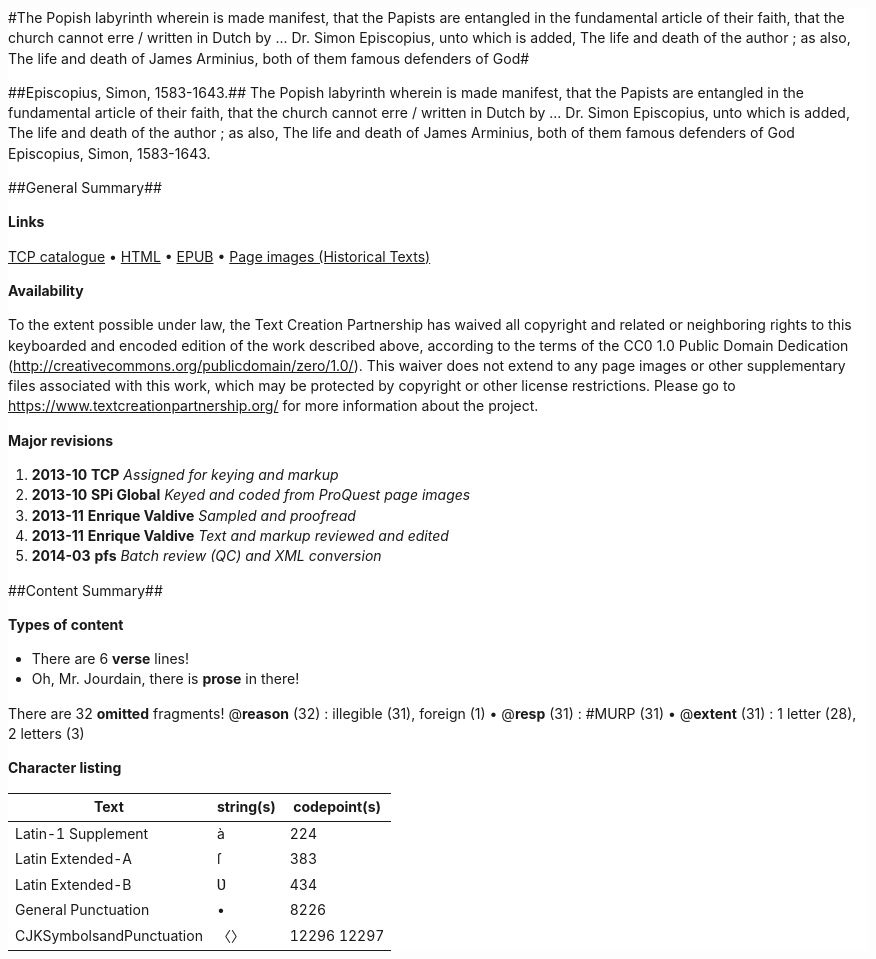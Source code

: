 #The Popish labyrinth wherein is made manifest, that the Papists are entangled in the fundamental article of their faith, that the church cannot erre / written in Dutch by ... Dr. Simon Episcopius, unto which is added, The life and death of the author ; as also, The life and death of James Arminius, both of them famous defenders of God#

##Episcopius, Simon, 1583-1643.##
The Popish labyrinth wherein is made manifest, that the Papists are entangled in the fundamental article of their faith, that the church cannot erre / written in Dutch by ... Dr. Simon Episcopius, unto which is added, The life and death of the author ; as also, The life and death of James Arminius, both of them famous defenders of God
Episcopius, Simon, 1583-1643.

##General Summary##

**Links**

[TCP catalogue](http://www.ota.ox.ac.uk/tcp/)  • 
[HTML](http://tei.it.ox.ac.uk/tcp/Texts-HTML/free/B22/B22558.html)  • 
[EPUB](http://tei.it.ox.ac.uk/tcp/Texts-EPUB/free/B22/B22558.epub) • 
[Page images (Historical Texts)](https://historicaltexts.jisc.ac.uk/eebo-12011273e)

**Availability**

To the extent possible under law, the Text Creation Partnership has waived all copyright and related or neighboring rights to this keyboarded and encoded edition of the work described above, according to the terms of the CC0 1.0 Public Domain Dedication (http://creativecommons.org/publicdomain/zero/1.0/). This waiver does not extend to any page images or other supplementary files associated with this work, which may be protected by copyright or other license restrictions. Please go to https://www.textcreationpartnership.org/ for more information about the project.

**Major revisions**

1. __2013-10__ __TCP__ *Assigned for keying and markup*
1. __2013-10__ __SPi Global__ *Keyed and coded from ProQuest page images*
1. __2013-11__ __Enrique Valdive__ *Sampled and proofread*
1. __2013-11__ __Enrique Valdive__ *Text and markup reviewed and edited*
1. __2014-03__ __pfs__ *Batch review (QC) and XML conversion*

##Content Summary##

**Types of content**

  * There are 6 **verse** lines!
  * Oh, Mr. Jourdain, there is **prose** in there!

There are 32 **omitted** fragments! 
 @__reason__ (32) : illegible (31), foreign (1)  •  @__resp__ (31) : #MURP (31)  •  @__extent__ (31) : 1 letter (28), 2 letters (3)

**Character listing**


|Text|string(s)|codepoint(s)|
|---|---|---|
|Latin-1 Supplement|à|224|
|Latin Extended-A|ſ|383|
|Latin Extended-B|Ʋ|434|
|General Punctuation|•|8226|
|CJKSymbolsandPunctuation|〈〉|12296 12297|
